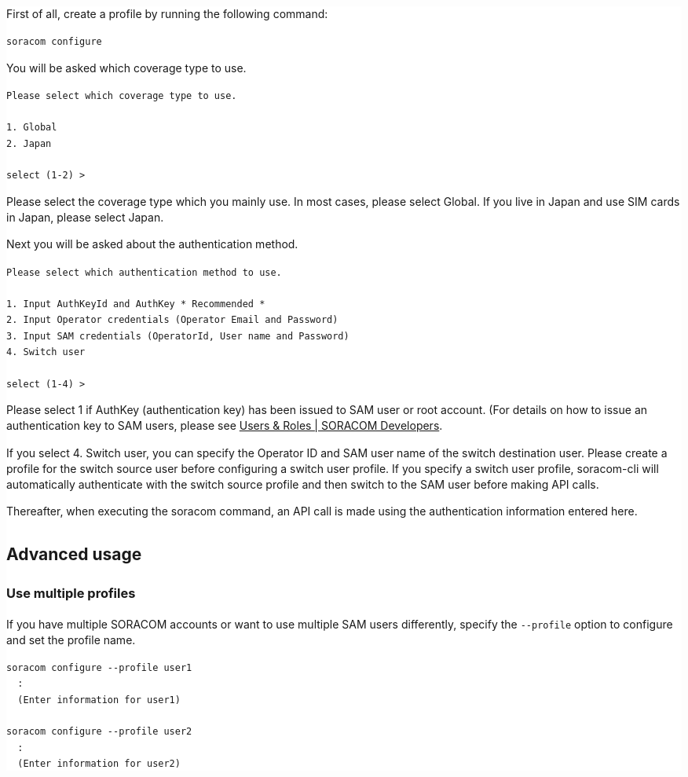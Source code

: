 First of all, create a profile by running the following command:

```
soracom configure
```

You will be asked which coverage type to use.

```
Please select which coverage type to use.

1. Global
2. Japan

select (1-2) >
```

Please select the coverage type which you mainly use. In most cases, please select Global. If you live in Japan and use SIM cards in Japan, please select Japan.

Next you will be asked about the authentication method.

```
Please select which authentication method to use.

1. Input AuthKeyId and AuthKey * Recommended *
2. Input Operator credentials (Operator Email and Password)
3. Input SAM credentials (OperatorId, User name and Password)
4. Switch user

select (1-4) >
```

Please select 1 if AuthKey (authentication key) has been issued to SAM user or root account.
(For details on how to issue an authentication key to SAM users, please see [Users & Roles | SORACOM Developers](https://developers.soracom.io/en/docs/security/users-and-roles/).

If you select 4. Switch user, you can specify the Operator ID and SAM user name of the switch destination user. Please create a profile for the switch source user before configuring a switch user profile. If you specify a switch user profile, soracom-cli will automatically authenticate with the switch source profile and then switch to the SAM user before making API calls.

Thereafter, when executing the soracom command, an API call is made using the authentication information entered here.



## Advanced usage

### Use multiple profiles

If you have multiple SORACOM accounts or want to use multiple SAM users differently, specify the `--profile` option to configure and set the profile name.

```
soracom configure --profile user1
  :
  (Enter information for user1)

soracom configure --profile user2
  :
  (Enter information for user2)
```
